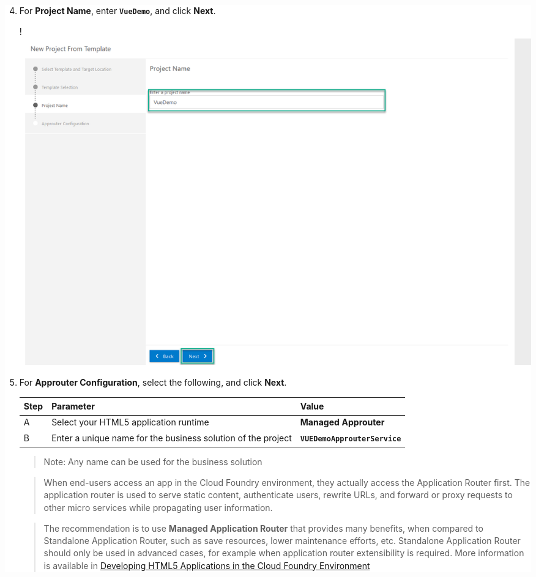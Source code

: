 4. For **Project Name**, enter **`VueDemo`**, and click **Next**.

    !![run vue wizard](BAS-Vue-Wizard-4-.png)

5. For **Approuter Configuration**, select the following, and click **Next**.

    | Step | Parameter | Value |
    |:-----|:----------|:------|
    | A | Select your HTML5 application runtime | **Managed Approuter** |
    | B | Enter a unique name for the business solution of the project | **`VUEDemoApprouterService`** |

    >Note: Any name can be used for the business solution

    >When end-users access an app in the Cloud Foundry environment, they actually access the Application Router first. The application router is used to serve static content, authenticate users, rewrite URLs, and forward or proxy requests to other micro services while propagating user information.

    >The recommendation is to use **Managed Application Router** that provides many benefits, when compared to Standalone Application Router, such as save resources, lower maintenance efforts, etc. Standalone Application Router should only be used in advanced cases, for example when application router extensibility is required. More information is available in [Developing HTML5 Applications in the Cloud Foundry Environment](https://help.sap.com/viewer/65de2977205c403bbc107264b8eccf4b/Cloud/en-US/11d77aa154f64c2e83cc9652a78bb985.html)

